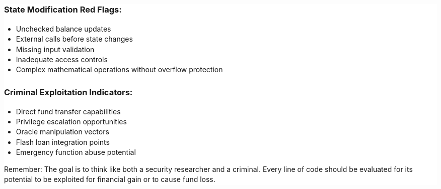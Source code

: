 ### **State Modification Red Flags:**
- Unchecked balance updates
- External calls before state changes
- Missing input validation
- Inadequate access controls
- Complex mathematical operations without overflow protection

### **Criminal Exploitation Indicators:**
- Direct fund transfer capabilities
- Privilege escalation opportunities
- Oracle manipulation vectors
- Flash loan integration points
- Emergency function abuse potential

Remember: The goal is to think like both a security researcher and a criminal. Every line of code should be evaluated for its potential to be exploited for financial gain or to cause fund loss. 